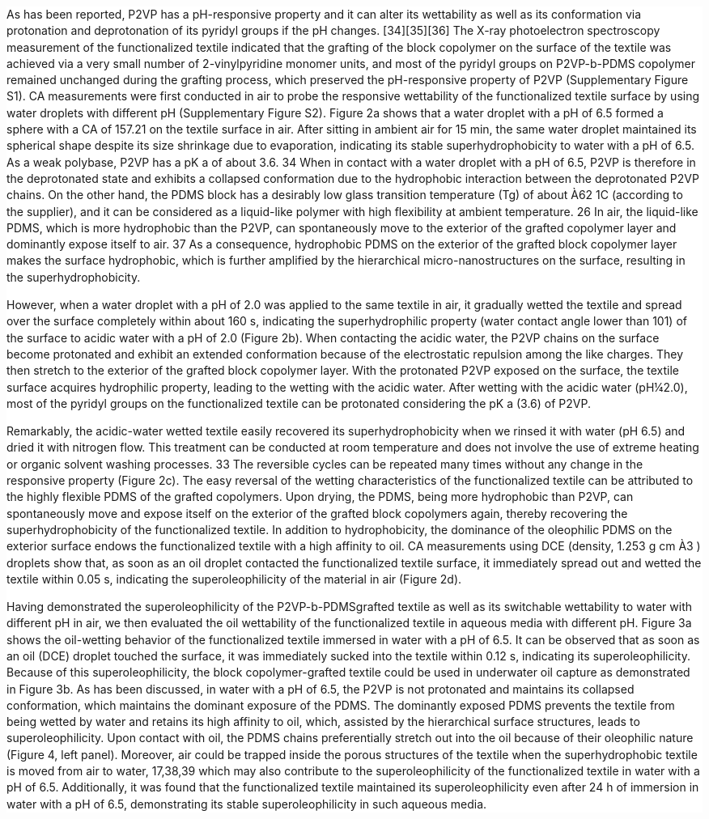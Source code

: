 As has been reported, P2VP has a pH-responsive property and it can alter its wettability as well as its conformation via protonation and deprotonation of its pyridyl groups if the pH changes. [34][35][36] The X-ray photoelectron spectroscopy measurement of the functionalized textile indicated that the grafting of the block copolymer on the surface of the textile was achieved via a very small number of 2-vinylpyridine  monomer units, and most of the pyridyl groups on P2VP-b-PDMS copolymer remained unchanged during the grafting process, which preserved the pH-responsive property of P2VP (Supplementary Figure S1). CA measurements were first conducted in air to probe the responsive wettability of the functionalized textile surface by using water droplets with different pH (Supplementary Figure S2). Figure 2a shows that a water droplet with a pH of 6.5 formed a sphere with a CA of 157.21 on the textile surface in air. After sitting in ambient air for 15 min, the same water droplet maintained its spherical shape despite its size shrinkage due to evaporation, indicating its stable superhydrophobicity to water with a pH of 6.5. As a weak polybase, P2VP has a pK a of about 3.6. 34 When in contact with a water droplet with a pH of 6.5, P2VP is therefore in the deprotonated state and exhibits a collapsed conformation due to the hydrophobic interaction between the deprotonated P2VP chains. On the other hand, the PDMS block has a desirably low glass transition temperature (Tg) of about À62 1C (according to the supplier), and it can be considered as a liquid-like polymer with high flexibility at ambient temperature. 26 In air, the liquid-like PDMS, which is more hydrophobic than the P2VP, can spontaneously move to the exterior of the grafted copolymer layer and dominantly expose itself to air. 37 As a consequence, hydrophobic PDMS on the exterior of the grafted block copolymer layer makes the surface hydrophobic, which is further amplified by the hierarchical micro-nanostructures on the surface, resulting in the superhydrophobicity.

However, when a water droplet with a pH of 2.0 was applied to the same textile in air, it gradually wetted the textile and spread over the surface completely within about 160 s, indicating the superhydrophilic property (water contact angle lower than 101) of the surface to acidic water with a pH of 2.0 (Figure 2b). When contacting the acidic water, the P2VP chains on the surface become protonated and exhibit an extended conformation because of the electrostatic repulsion among the like charges. They then stretch to the exterior of the grafted block copolymer layer. With the protonated P2VP exposed on the surface, the textile surface acquires hydrophilic property, leading to the wetting with the acidic water. After wetting with the acidic water (pH¼2.0), most of the pyridyl groups on the functionalized textile can be protonated considering the pK a (3.6) of P2VP.

Remarkably, the acidic-water wetted textile easily recovered its superhydrophobicity when we rinsed it with water (pH 6.5) and dried it with nitrogen flow. This treatment can be conducted at room temperature and does not involve the use of extreme heating or organic solvent washing processes. 33 The reversible cycles can be repeated many times without any change in the responsive property (Figure 2c). The easy reversal of the wetting characteristics of the functionalized textile can be attributed to the highly flexible PDMS of the grafted copolymers. Upon drying, the PDMS, being more hydrophobic than P2VP, can spontaneously move and expose itself on the exterior of the grafted block copolymers again, thereby recovering the superhydrophobicity of the functionalized textile. In addition to hydrophobicity, the dominance of the oleophilic PDMS on the exterior surface endows the functionalized textile with a high affinity to oil. CA measurements using DCE (density, 1.253 g cm À3 ) droplets show that, as soon as an oil droplet contacted the functionalized textile surface, it immediately spread out and wetted the textile within 0.05 s, indicating the superoleophilicity of the material in air (Figure 2d).

Having demonstrated the superoleophilicity of the P2VP-b-PDMSgrafted textile as well as its switchable wettability to water with different pH in air, we then evaluated the oil wettability of the functionalized textile in aqueous media with different pH. Figure 3a shows the oil-wetting behavior of the functionalized textile immersed in water with a pH of 6.5. It can be observed that as soon as an oil (DCE) droplet touched the surface, it was immediately sucked into the textile within 0.12 s, indicating its superoleophilicity. Because of this superoleophilicity, the block copolymer-grafted textile could be used in underwater oil capture as demonstrated in Figure 3b. As has been discussed, in water with a pH of 6.5, the P2VP is not protonated and maintains its collapsed conformation, which maintains the dominant exposure of the PDMS. The dominantly exposed PDMS prevents the textile from being wetted by water and retains its high affinity to oil, which, assisted by the hierarchical surface structures, leads to superoleophilicity. Upon contact with oil, the PDMS chains preferentially stretch out into the oil because of their oleophilic nature (Figure 4, left panel). Moreover, air could be trapped inside the porous structures of the textile when the superhydrophobic textile is moved from air to water, 17,38,39 which may also contribute to the superoleophilicity of the functionalized textile in water with a pH of 6.5. Additionally, it was found that the functionalized textile maintained its superoleophilicity even after 24 h of immersion in water with a pH of 6.5, demonstrating its stable superoleophilicity in such aqueous media.
